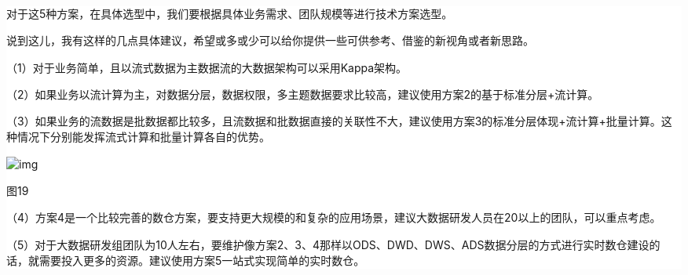 对于这5种方案，在具体选型中，我们要根据具体业务需求、团队规模等进行技术方案选型。

说到这儿，我有这样的几点具体建议，希望或多或少可以给你提供一些可供参考、借鉴的新视角或者新思路。

（1）对于业务简单，且以流式数据为主数据流的大数据架构可以采用Kappa架构。

（2）如果业务以流计算为主，对数据分层，数据权限，多主题数据要求比较高，建议使用方案2的基于标准分层+流计算。

（3）如果业务的流数据是批数据都比较多，且流数据和批数据直接的关联性不大，建议使用方案3的标准分层体现+流计算+批量计算。这种情况下分别能发挥流式计算和批量计算各自的优势。

![img](https://s5.51cto.com/oss/202204/24/442092b566f94527a7d97160102b056927008a.png)

图19

（4）方案4是一个比较完善的数仓方案，要支持更大规模的和复杂的应用场景，建议大数据研发人员在20以上的团队，可以重点考虑。

（5）对于大数据研发组团队为10人左右，要维护像方案2、3、4那样以ODS、DWD、DWS、ADS数据分层的方式进行实时数仓建设的话，就需要投入更多的资源。建议使用方案5一站式实现简单的实时数仓。